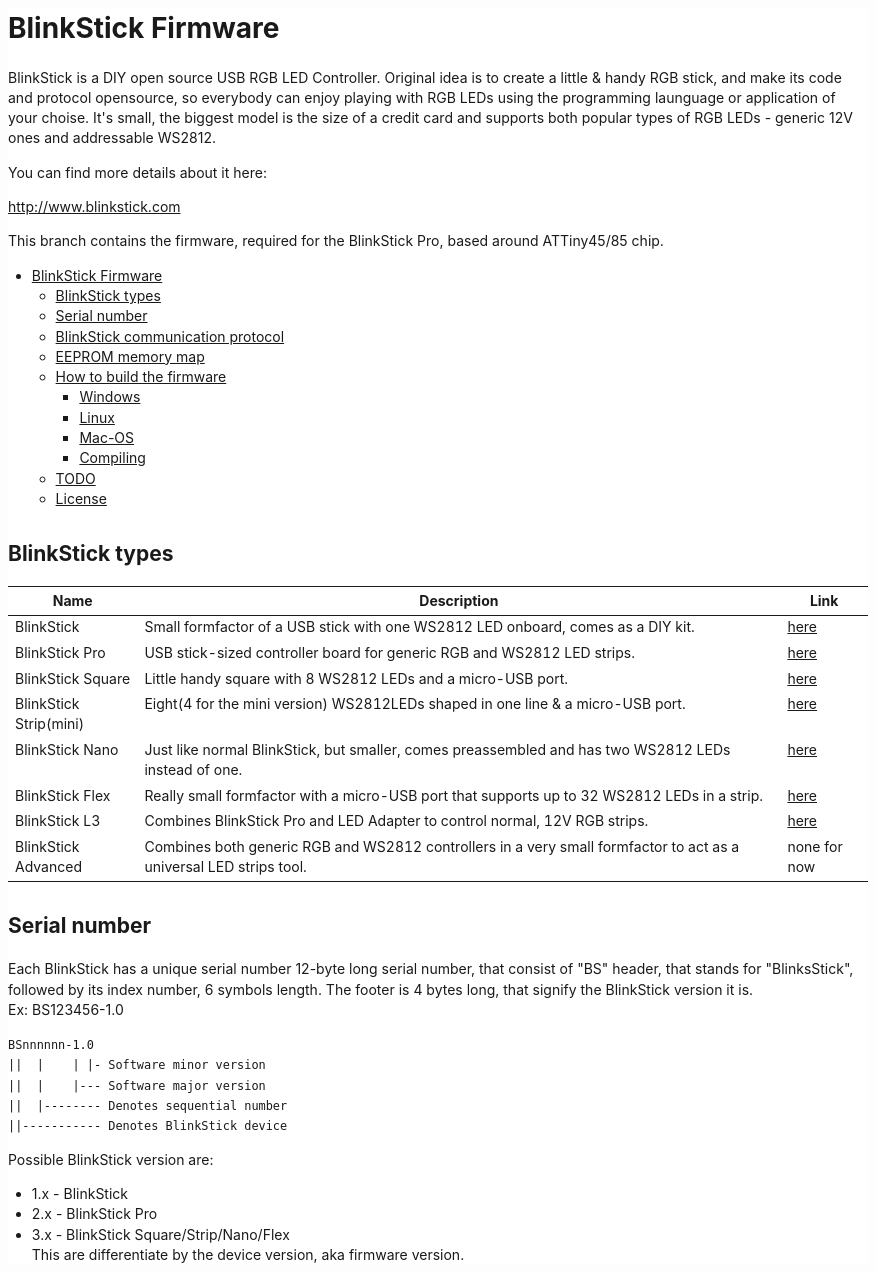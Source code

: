 # BlinkStick Firmware

BlinkStick is a DIY open source USB RGB LED Controller. Original idea is to create a little & handy RGB stick, and make its code and protocol opensource, so everybody can enjoy playing with RGB LEDs using the programming launguage or application of your choise. It's small, the biggest model is the size of a credit card and supports both popular types of RGB LEDs - generic 12V ones and addressable WS2812. 

You can find more details about it here:

http://www.blinkstick.com

This branch contains the firmware,  required for the BlinkStick Pro, based around ATTiny45/85 chip.

- [BlinkStick Firmware](#blinkstick-firmware)
  - [BlinkStick types](#blinkstick-types)
  - [Serial number](#serial-number)
  - [BlinkStick communication protocol](#blinkstick-communication-protocol)
  - [EEPROM memory map](#eeprom-memory-map)
  - [How to build the firmware](#how-to-build-the-firmware)
    - [Windows](#windows)
    - [Linux](#linux)
    - [Mac-OS](#mac-os)
    - [Compiling](#compiling)
  - [TODO](#todo)
  - [License](#license)


## BlinkStick types
| Name                   | Description                                                                                                        | Link                                                          |
|------------------------|--------------------------------------------------------------------------------------------------------------------|---------------------------------------------------------------|
| BlinkStick             | Small formfactor of a USB stick with one WS2812 LED onboard, comes as a DIY kit.                                   | [here](https://www.blinkstick.com/products/blinkstick)        |
| BlinkStick Pro         | USB stick-sized controller board for generic RGB and WS2812 LED strips.                                            | [here](https://www.blinkstick.com/products/blinkstick-pro)    |
| BlinkStick Square      | Little handy square with 8 WS2812 LEDs and a micro-USB port.                                                       | [here](https://www.blinkstick.com/products/blinkstick-square) |
| BlinkStick Strip(mini) | Eight(4 for the mini version) WS2812LEDs shaped in one line & a micro-USB port.                                    | [here](https://www.blinkstick.com/products/blinkstick-strip)  |
| BlinkStick Nano        | Just like normal BlinkStick, but smaller, comes preassembled and has two WS2812 LEDs instead of one.               | [here](https://www.blinkstick.com/products/blinkstick-nano)   |
| BlinkStick Flex        | Really small formfactor with a micro-USB port that supports up to 32 WS2812 LEDs in a strip.                       | [here](https://www.blinkstick.com/products/blinkstick-flex)   |
| BlinkStick L3          | Combines BlinkStick Pro and LED Adapter to control normal, 12V RGB strips.                                         | [here](https://www.blinkstick.com/products/blinkstick-l3)     |
| BlinkStick Advanced    | Combines both generic RGB and WS2812 controllers in a very small formfactor to act as a universal LED strips tool. | none for now                                                  |

## Serial number
Each BlinkStick has a unique serial number 12-byte long serial number, that consist of "BS" header, that stands for "BlinksStick",
followed by its index number, 6 symbols length. The footer is 4 bytes long, that signify the BlinkStick version it is.  
Ex: BS123456-1.0  
```
BSnnnnnn-1.0
||  |    | |- Software minor version
||  |    |--- Software major version
||  |-------- Denotes sequential number
||----------- Denotes BlinkStick device
```
Possible BlinkStick version are:  
* 1.x - BlinkStick
* 2.x - BlinkStick Pro
* 3.x - BlinkStick Square/Strip/Nano/Flex   
This are differentiate by the device version, aka firmware version.  
